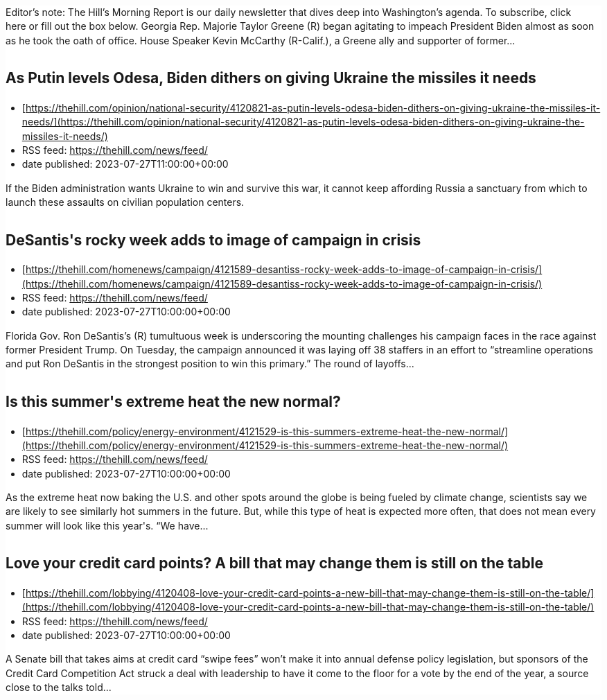 Editor’s note: The Hill’s Morning Report is our daily newsletter that dives deep into Washington’s agenda. To subscribe, click here or fill out the box below. Georgia Rep. Majorie Taylor Greene (R) began agitating to impeach President Biden almost as soon as he took the oath of office. House Speaker Kevin McCarthy (R-Calif.), a Greene ally and supporter of former...

## As Putin levels Odesa, Biden dithers on giving Ukraine the missiles it needs
 - [https://thehill.com/opinion/national-security/4120821-as-putin-levels-odesa-biden-dithers-on-giving-ukraine-the-missiles-it-needs/](https://thehill.com/opinion/national-security/4120821-as-putin-levels-odesa-biden-dithers-on-giving-ukraine-the-missiles-it-needs/)
 - RSS feed: https://thehill.com/news/feed/
 - date published: 2023-07-27T11:00:00+00:00

If the Biden administration wants Ukraine to win and survive this war, it cannot keep affording Russia a sanctuary from which to launch these assaults on civilian population centers.

## DeSantis's rocky week adds to image of campaign in crisis
 - [https://thehill.com/homenews/campaign/4121589-desantiss-rocky-week-adds-to-image-of-campaign-in-crisis/](https://thehill.com/homenews/campaign/4121589-desantiss-rocky-week-adds-to-image-of-campaign-in-crisis/)
 - RSS feed: https://thehill.com/news/feed/
 - date published: 2023-07-27T10:00:00+00:00

Florida Gov. Ron DeSantis’s (R) tumultuous week is underscoring the mounting challenges his campaign faces in the race against former President Trump. On Tuesday, the campaign announced it was laying off 38 staffers in an effort to “streamline operations and put Ron DeSantis in the strongest position to win this primary.” The round of layoffs...

## Is this summer's extreme heat the new normal?
 - [https://thehill.com/policy/energy-environment/4121529-is-this-summers-extreme-heat-the-new-normal/](https://thehill.com/policy/energy-environment/4121529-is-this-summers-extreme-heat-the-new-normal/)
 - RSS feed: https://thehill.com/news/feed/
 - date published: 2023-07-27T10:00:00+00:00

As the extreme heat now baking the U.S. and other spots around the globe is being fueled by climate change, scientists say we are likely to see similarly hot summers in the future.  But, while this type of heat is expected more often, that does not mean every summer will look like this year's.  “We have...

## Love your credit card points? A bill that may change them is still on the table
 - [https://thehill.com/lobbying/4120408-love-your-credit-card-points-a-new-bill-that-may-change-them-is-still-on-the-table/](https://thehill.com/lobbying/4120408-love-your-credit-card-points-a-new-bill-that-may-change-them-is-still-on-the-table/)
 - RSS feed: https://thehill.com/news/feed/
 - date published: 2023-07-27T10:00:00+00:00

A Senate bill that takes aims at credit card “swipe fees” won’t make it into annual defense policy legislation, but sponsors of the Credit Card Competition Act struck a deal with leadership to have it come to the floor for a vote by the end of the year, a source close to the talks told...
